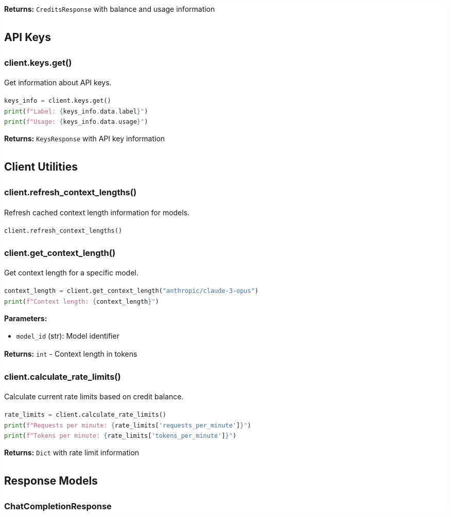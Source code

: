 **Returns:** `CreditsResponse` with balance and usage information

## API Keys

### client.keys.get()

Get information about API keys.

```python
keys_info = client.keys.get()
print(f"Label: {keys_info.data.label}")
print(f"Usage: {keys_info.data.usage}")
```

**Returns:** `KeysResponse` with API key information

## Client Utilities

### client.refresh_context_lengths()

Refresh cached context length information for models.

```python
client.refresh_context_lengths()
```

### client.get_context_length()

Get context length for a specific model.

```python
context_length = client.get_context_length("anthropic/claude-3-opus")
print(f"Context length: {context_length}")
```

**Parameters:**
- `model_id` (str): Model identifier

**Returns:** `int` - Context length in tokens

### client.calculate_rate_limits()

Calculate current rate limits based on credit balance.

```python
rate_limits = client.calculate_rate_limits()
print(f"Requests per minute: {rate_limits['requests_per_minute']}")
print(f"Tokens per minute: {rate_limits['tokens_per_minute']}")
```

**Returns:** `Dict` with rate limit information

## Response Models

### ChatCompletionResponse
